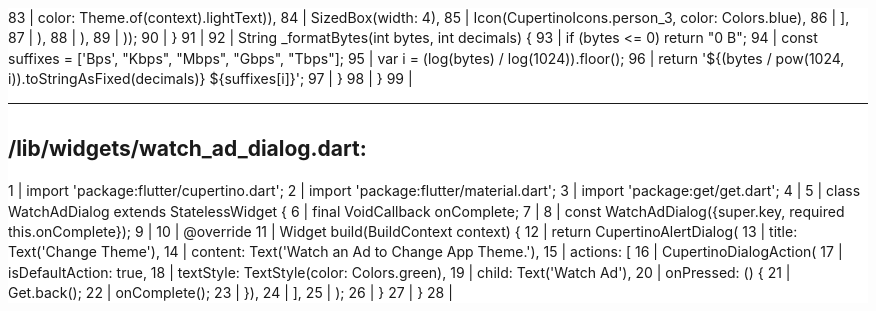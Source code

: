 83 |                         color: Theme.of(context).lightText)),
84 |                 SizedBox(width: 4),
85 |                 Icon(CupertinoIcons.person_3, color: Colors.blue),
86 |               ],
87 |             ),
88 |           ),
89 |         ));
90 |   }
91 | 
92 |   String _formatBytes(int bytes, int decimals) {
93 |     if (bytes <= 0) return "0 B";
94 |     const suffixes = ['Bps', "Kbps", "Mbps", "Gbps", "Tbps"];
95 |     var i = (log(bytes) / log(1024)).floor();
96 |     return '${(bytes / pow(1024, i)).toStringAsFixed(decimals)} ${suffixes[i]}';
97 |   }
98 | }
99 | 


--------------------------------------------------------------------------------
/lib/widgets/watch_ad_dialog.dart:
--------------------------------------------------------------------------------
 1 | import 'package:flutter/cupertino.dart';
 2 | import 'package:flutter/material.dart';
 3 | import 'package:get/get.dart';
 4 | 
 5 | class WatchAdDialog extends StatelessWidget {
 6 |   final VoidCallback onComplete;
 7 | 
 8 |   const WatchAdDialog({super.key, required this.onComplete});
 9 | 
10 |   @override
11 |   Widget build(BuildContext context) {
12 |     return CupertinoAlertDialog(
13 |       title: Text('Change Theme'),
14 |       content: Text('Watch an Ad to Change App Theme.'),
15 |       actions: [
16 |         CupertinoDialogAction(
17 |             isDefaultAction: true,
18 |             textStyle: TextStyle(color: Colors.green),
19 |             child: Text('Watch Ad'),
20 |             onPressed: () {
21 |               Get.back();
22 |               onComplete();
23 |             }),
24 |       ],
25 |     );
26 |   }
27 | }
28 | 

